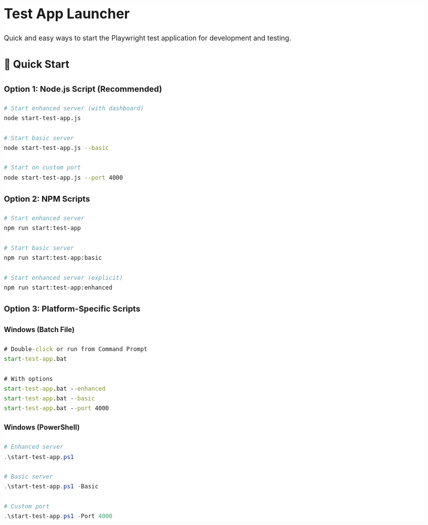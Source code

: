 # Test App Launcher

Quick and easy ways to start the Playwright test application for development and testing.

## 🚀 Quick Start

### Option 1: Node.js Script (Recommended)
```bash
# Start enhanced server (with dashboard)
node start-test-app.js

# Start basic server
node start-test-app.js --basic

# Start on custom port
node start-test-app.js --port 4000
```

### Option 2: NPM Scripts
```bash
# Start enhanced server
npm run start:test-app

# Start basic server
npm run start:test-app:basic

# Start enhanced server (explicit)
npm run start:test-app:enhanced
```

### Option 3: Platform-Specific Scripts

#### Windows (Batch File)
```cmd
# Double-click or run from Command Prompt
start-test-app.bat

# With options
start-test-app.bat --enhanced
start-test-app.bat --basic
start-test-app.bat --port 4000
```

#### Windows (PowerShell)
```powershell
# Enhanced server
.\start-test-app.ps1

# Basic server
.\start-test-app.ps1 -Basic

# Custom port
.\start-test-app.ps1 -Port 4000
```

